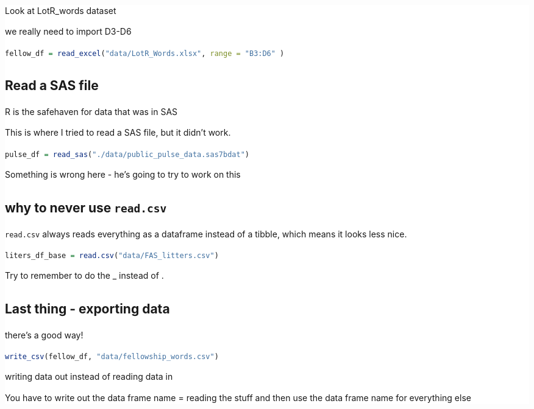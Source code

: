 Look at LotR\_words dataset

we really need to import D3-D6

``` r
fellow_df = read_excel("data/LotR_Words.xlsx", range = "B3:D6" )
```

## Read a SAS file

R is the safehaven for data that was in SAS

This is where I tried to read a SAS file, but it didn’t work.

``` r
pulse_df = read_sas("./data/public_pulse_data.sas7bdat")
```

Something is wrong here - he’s going to try to work on this

## why to never use `read.csv`

`read.csv` always reads everything as a dataframe instead of a tibble,
which means it looks less nice.

``` r
liters_df_base = read.csv("data/FAS_litters.csv")
```

Try to remember to do the \_ instead of .

## Last thing - exporting data

there’s a good way!

``` r
write_csv(fellow_df, "data/fellowship_words.csv")
```

writing data out instead of reading data in

You have to write out the data frame name = reading the stuff and then
use the data frame name for everything else
